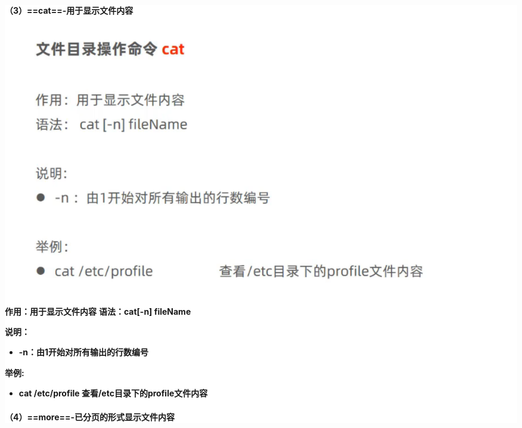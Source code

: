 

#### （3）==cat==-用于显示文件内容

<img src="./Linux-Learning-Local.assets/image-20240902214725283.png" alt="image-20240902214725283" style="zoom:80%;" />

**作用：用于显示文件内容**
		**语法：cat[-n] fileName**

**说明：**

- **-n：由1开始对所有输出的行数编号**

**举例:**

- **cat /etc/profile 查看/etc目录下的profile文件内容**



#### （4）==more==-已分页的形式显示文件内容
